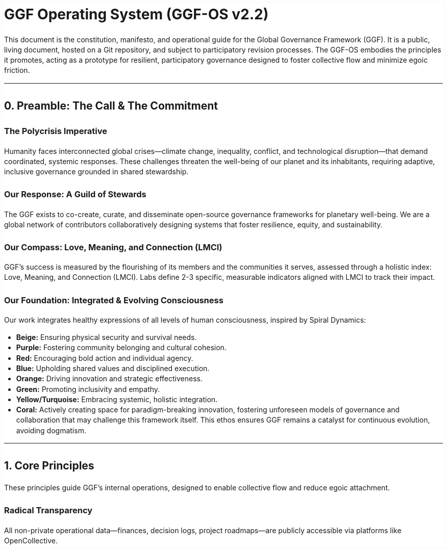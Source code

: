 # GGF Operating System (GGF-OS v2.2)

This document is the constitution, manifesto, and operational guide for the Global Governance Framework (GGF). It is a public, living document, hosted on a Git repository, and subject to participatory revision processes. The GGF-OS embodies the principles it promotes, acting as a prototype for resilient, participatory governance designed to foster collective flow and minimize egoic friction.

---

## 0. Preamble: The Call & The Commitment

### The Polycrisis Imperative
Humanity faces interconnected global crises—climate change, inequality, conflict, and technological disruption—that demand coordinated, systemic responses. These challenges threaten the well-being of our planet and its inhabitants, requiring adaptive, inclusive governance grounded in shared stewardship.

### Our Response: A Guild of Stewards
The GGF exists to co-create, curate, and disseminate open-source governance frameworks for planetary well-being. We are a global network of contributors collaboratively designing systems that foster resilience, equity, and sustainability.

### Our Compass: Love, Meaning, and Connection (LMCI)
GGF’s success is measured by the flourishing of its members and the communities it serves, assessed through a holistic index: Love, Meaning, and Connection (LMCI). Labs define 2-3 specific, measurable indicators aligned with LMCI to track their impact.

### Our Foundation: Integrated & Evolving Consciousness
Our work integrates healthy expressions of all levels of human consciousness, inspired by Spiral Dynamics:
- **Beige:** Ensuring physical security and survival needs.
- **Purple:** Fostering community belonging and cultural cohesion.
- **Red:** Encouraging bold action and individual agency.
- **Blue:** Upholding shared values and disciplined execution.
- **Orange:** Driving innovation and strategic effectiveness.
- **Green:** Promoting inclusivity and empathy.
- **Yellow/Turquoise:** Embracing systemic, holistic integration.
- **Coral:** Actively creating space for paradigm-breaking innovation, fostering unforeseen models of governance and collaboration that may challenge this framework itself. This ethos ensures GGF remains a catalyst for continuous evolution, avoiding dogmatism.

---

## 1. Core Principles

These principles guide GGF’s internal operations, designed to enable collective flow and reduce egoic attachment.

### Radical Transparency
All non-private operational data—finances, decision logs, project roadmaps—are publicly accessible via platforms like OpenCollective.
